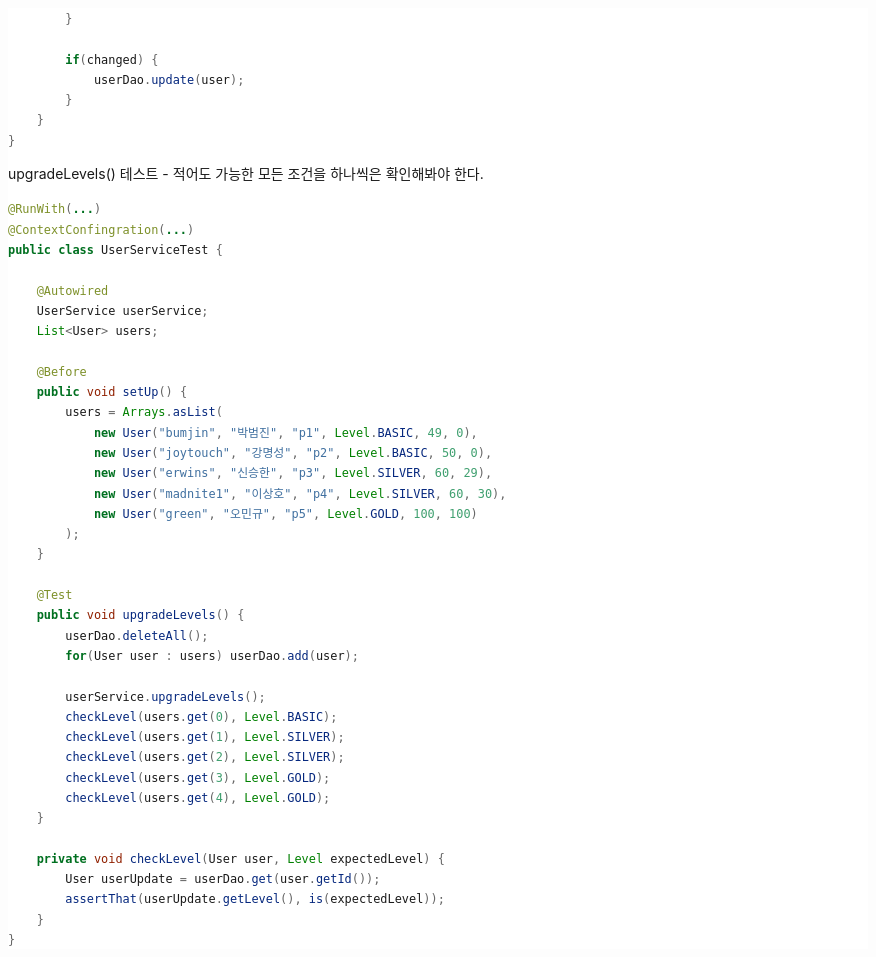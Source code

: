 ```java
        }
        
        if(changed) {
            userDao.update(user);
        }
    }
}

```

upgradeLevels() 테스트 - 적어도 가능한 모든 조건을 하나씩은 확인해봐야 한다. 
```java
@RunWith(...)
@ContextConfingration(...)
public class UserServiceTest {
    
    @Autowired
    UserService userService;
    List<User> users;
    
    @Before
    public void setUp() {
        users = Arrays.asList(
            new User("bumjin", "박범진", "p1", Level.BASIC, 49, 0),
            new User("joytouch", "강명성", "p2", Level.BASIC, 50, 0),
            new User("erwins", "신승한", "p3", Level.SILVER, 60, 29),
            new User("madnite1", "이상호", "p4", Level.SILVER, 60, 30),
            new User("green", "오민규", "p5", Level.GOLD, 100, 100)
        );
    }
    
    @Test
    public void upgradeLevels() {
        userDao.deleteAll();
        for(User user : users) userDao.add(user);
        
        userService.upgradeLevels();
        checkLevel(users.get(0), Level.BASIC);
        checkLevel(users.get(1), Level.SILVER);
        checkLevel(users.get(2), Level.SILVER);
        checkLevel(users.get(3), Level.GOLD);
        checkLevel(users.get(4), Level.GOLD);
    }
    
    private void checkLevel(User user, Level expectedLevel) {
        User userUpdate = userDao.get(user.getId());
        assertThat(userUpdate.getLevel(), is(expectedLevel));
    }
}

```
